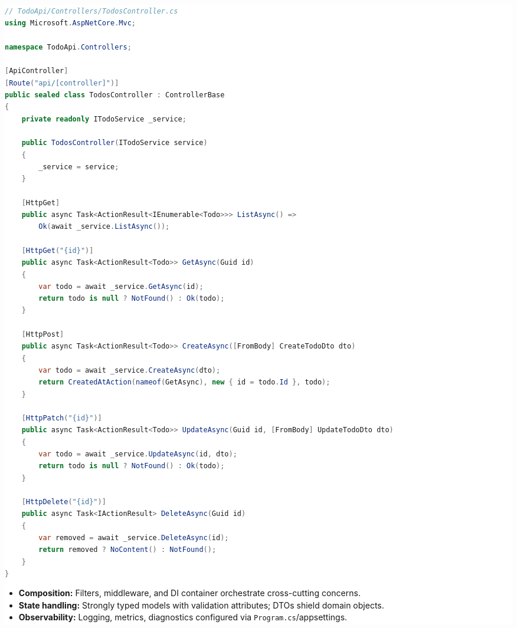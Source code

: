 ```csharp
// TodoApi/Controllers/TodosController.cs
using Microsoft.AspNetCore.Mvc;

namespace TodoApi.Controllers;

[ApiController]
[Route("api/[controller]")]
public sealed class TodosController : ControllerBase
{
    private readonly ITodoService _service;

    public TodosController(ITodoService service)
    {
        _service = service;
    }

    [HttpGet]
    public async Task<ActionResult<IEnumerable<Todo>>> ListAsync() =>
        Ok(await _service.ListAsync());

    [HttpGet("{id}")]
    public async Task<ActionResult<Todo>> GetAsync(Guid id)
    {
        var todo = await _service.GetAsync(id);
        return todo is null ? NotFound() : Ok(todo);
    }

    [HttpPost]
    public async Task<ActionResult<Todo>> CreateAsync([FromBody] CreateTodoDto dto)
    {
        var todo = await _service.CreateAsync(dto);
        return CreatedAtAction(nameof(GetAsync), new { id = todo.Id }, todo);
    }

    [HttpPatch("{id}")]
    public async Task<ActionResult<Todo>> UpdateAsync(Guid id, [FromBody] UpdateTodoDto dto)
    {
        var todo = await _service.UpdateAsync(id, dto);
        return todo is null ? NotFound() : Ok(todo);
    }

    [HttpDelete("{id}")]
    public async Task<IActionResult> DeleteAsync(Guid id)
    {
        var removed = await _service.DeleteAsync(id);
        return removed ? NoContent() : NotFound();
    }
}
```

- **Composition:** Filters, middleware, and DI container orchestrate cross-cutting concerns.
- **State handling:** Strongly typed models with validation attributes; DTOs shield domain objects.
- **Observability:** Logging, metrics, diagnostics configured via `Program.cs`/appsettings.
